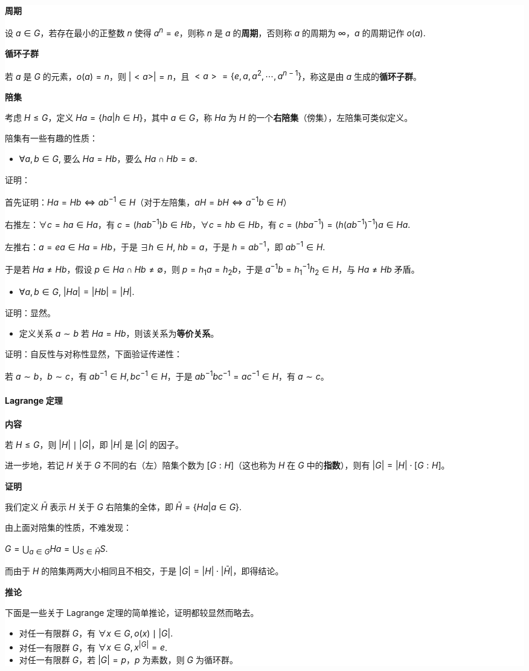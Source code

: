 **周期**

设 $a\in G$，若存在最小的正整数 $n$ 使得 $a^n=e$，则称 $n$ 是 $a$ 的**周期**，否则称 $a$ 的周期为 $\infty$，$a$ 的周期记作 $o(a)$.

**循环子群**

若 $a$ 是 $G$ 的元素，$o(a)=n$，则 $|<a>|=n$，且 $<a>=\{e,a,a^2,\cdots,a^{n-1}\}$，称这是由 $a$ 生成的**循环子群**。

**陪集**

考虑 $H\leq G$，定义 $Ha=\{ha|h\in H\}$，其中 $a\in G$，称 $Ha$ 为 $H$ 的一个**右陪集**（傍集），左陪集可类似定义。

陪集有一些有趣的性质：

- $\forall a,b\in G,$ 要么 $Ha=Hb$，要么 $Ha\cap Hb=\emptyset$.

证明：

首先证明：$Ha=Hb\Leftrightarrow ab^{-1}\in H$（对于左陪集，$aH=bH\Leftrightarrow a^{-1}b\in H$）

右推左：$\forall c=ha\in Ha$，有 $c=(hab^{-1})b\in Hb$，$\forall c=hb\in Hb$，有 $c=(hba^{-1})=(h(ab^{-1})^{-1})a\in Ha$.

左推右：$a=ea\in Ha=Hb$，于是 $\exists h\in H$, $hb=a$，于是 $h=ab^{-1}$，即 $ab^{-1}\in H$.

于是若 $Ha\neq Hb$，假设 $p\in Ha\cap Hb\neq \emptyset$，则 $p=h_1a=h_2b$，于是 $a^{-1}b=h_1^{-1}h_2\in H$，与 $Ha\neq Hb$ 矛盾。

- $\forall a,b\in G$, $|Ha|=|Hb|=|H|$.

证明：显然。

- 定义关系 $a\sim b$ 若 $Ha=Hb$，则该关系为**等价关系**。

证明：自反性与对称性显然，下面验证传递性：

若 $a\sim b$，$b\sim c$，有 $ab^{-1}\in H, bc^{-1}\in H$，于是 $ab^{-1}bc^{-1}=ac^{-1}\in H$，有 $a\sim c$。

#### Lagrange 定理

**内容**

若 $H\leq G$，则 $|H| \mid |G|$，即 $|H|$ 是 $|G|$ 的因子。

进一步地，若记 $H$ 关于 $G$ 不同的右（左）陪集个数为 $[G:H]$（这也称为 $H$ 在 $G$ 中的**指数**），则有 $|G|=|H|\cdot[G:H]$。

**证明**

我们定义 $\bar H$ 表示 $H$ 关于 $G$ 右陪集的全体，即 $\bar H=\{Ha|a\in G\}$.

由上面对陪集的性质，不难发现：

$G=\bigcup_{a\in G}Ha=\bigcup_{S\in \bar H} S$.

而由于 $H$ 的陪集两两大小相同且不相交，于是 $|G|=|H|\cdot |\bar H|$，即得结论。

**推论**

下面是一些关于 Lagrange 定理的简单推论，证明都较显然而略去。

- 对任一有限群 $G$，有 $\forall x\in G, o(x)\mid |G|$.
- 对任一有限群 $G$，有 $\forall x\in G,x^{|G|}=e$.
- 对任一有限群 $G$，若 $|G|=p$，$p$ 为素数，则 $G$ 为循环群。
